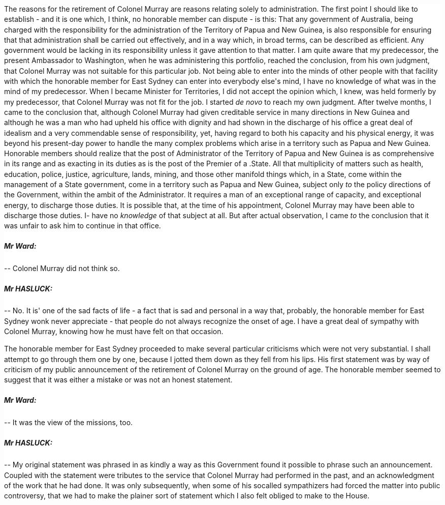 The reasons for the retirement of  Colonel Murray  are reasons relating solely to administration. The first point I should like to establish - and it is one which, I think, no honorable member can dispute - is this: That any government of Australia, being charged with the responsibility for the administration of the Territory of Papua and New Guinea, is also responsible for ensuring that that administration shall be carried out effectively, and in a way which, in broad terms, can be described as efficient. Any government would be lacking in its responsibility unless it gave attention to that matter. I am quite aware that my predecessor, the present Ambassador to Washington, when he was administering this portfolio, reached the conclusion, from his own judgment, that  Colonel Murray  was not suitable for this particular job. Not being able to enter into the minds of other people with that facility with which the honorable member for East Sydney can enter into everybody else's mind, I have no knowledge of what was in the mind of my predecessor. When I became Minister for Territories, I did not accept the opinion which, I knew, was held formerly by my predecessor, that  Colonel Murray  was not fit for the job. I started  *de novo*  to reach my own judgment. After twelve months, I came to the conclusion that, although  Colonel Murray  had given creditable service in many directions in New Guinea and although he was a man who had upheld his office with dignity and had shown in the discharge of his office a great deal  of idealism and a very commendable sense of responsibility, yet, having regard to both his capacity and his physical energy, it was beyond his present-day power to handle the many complex problems which arise in a territory such as Papua and New Guinea. Honorable members should realize that the post of  Administrator of the Territory of Papua and New Guinea is as comprehensive in its range and as exacting in its duties as is the post of the Premier of a .State. All that multiplicity of matters such as health, education, police, justice, agriculture, lands, mining, and those other manifold things which, in a State, come within the management of a State government, come in a territory such as Papua and New Guinea, subject only  *to*  the policy directions of the Government, within the ambit of the Administrator. lt requires a man of an exceptional range of capacity, and exceptional energy, to discharge those duties. It is possible that, at the time of his appointment, Colonel Murray may have been able to discharge those duties. I- have no  *knowledge*  of that subject at all. But after actual observation, I came  *to*  the conclusion that it was unfair to ask him to continue in that office. 

##### Mr Ward:

--  Colonel Murray did not think so. 

##### Mr HASLUCK:

-- No. It is' one of the sad facts of life - a fact that is sad and personal in a way that, probably, the honorable member for East Sydney wonk never appreciate - that people do not always recognize the onset of age. I have a great deal of sympathy with  Colonel Murray,  knowing how he must have felt on that occasion. 

The honorable member for East Sydney proceeded to make several particular criticisms which were not very substantial. I shall attempt to go through them one by one, because I jotted them down as they fell from his lips.  His  first statement was by way of criticism of my public announcement of the retirement of  Colonel Murray  on the ground of age. The honorable member seemed to suggest that it was either a mistake or was not an honest statement. 

##### Mr Ward:

--  It was the view of the missions, too. 

##### Mr HASLUCK:

-- My original statement was phrased in as kindly a way as this Government found it possible to phrase such an announcement. Coupled with the statement were tributes to the service that Colonel Murray had performed in the past, and an acknowledgment of the work that he had done. It was only subsequently, when some of his socalled sympathizers had forced the matter into public controversy, that we had to make the plainer sort of statement which I also felt obliged to make to the House. 
